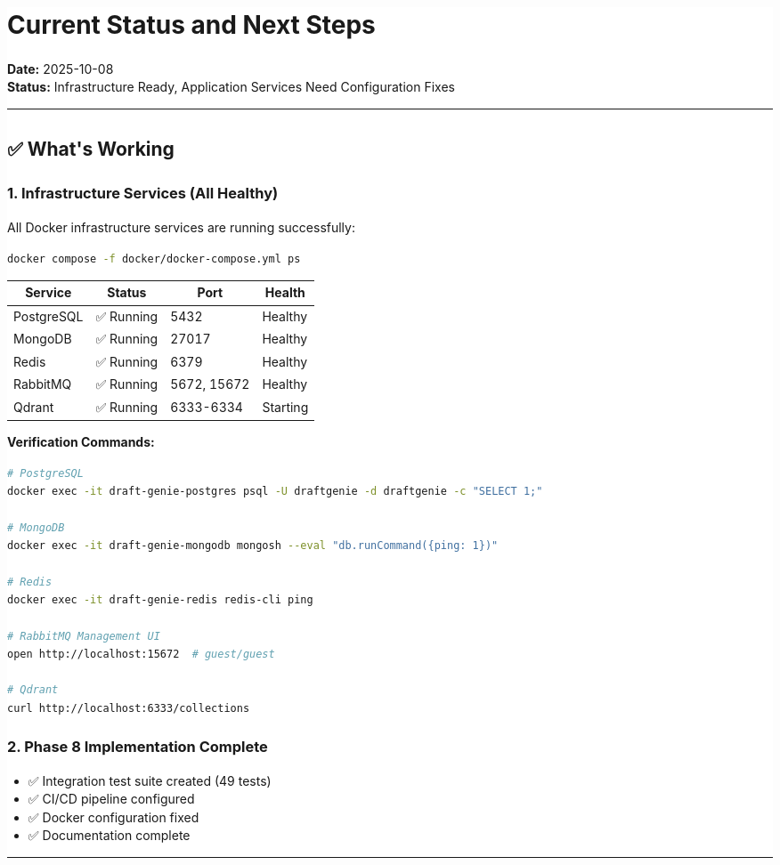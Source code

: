 # Current Status and Next Steps

**Date:** 2025-10-08  
**Status:** Infrastructure Ready, Application Services Need Configuration Fixes

---

## ✅ What's Working

### 1. Infrastructure Services (All Healthy)

All Docker infrastructure services are running successfully:

```bash
docker compose -f docker/docker-compose.yml ps
```

| Service | Status | Port | Health |
|---------|--------|------|--------|
| PostgreSQL | ✅ Running | 5432 | Healthy |
| MongoDB | ✅ Running | 27017 | Healthy |
| Redis | ✅ Running | 6379 | Healthy |
| RabbitMQ | ✅ Running | 5672, 15672 | Healthy |
| Qdrant | ✅ Running | 6333-6334 | Starting |

**Verification Commands:**
```bash
# PostgreSQL
docker exec -it draft-genie-postgres psql -U draftgenie -d draftgenie -c "SELECT 1;"

# MongoDB
docker exec -it draft-genie-mongodb mongosh --eval "db.runCommand({ping: 1})"

# Redis
docker exec -it draft-genie-redis redis-cli ping

# RabbitMQ Management UI
open http://localhost:15672  # guest/guest

# Qdrant
curl http://localhost:6333/collections
```

### 2. Phase 8 Implementation Complete

- ✅ Integration test suite created (49 tests)
- ✅ CI/CD pipeline configured
- ✅ Docker configuration fixed
- ✅ Documentation complete

---